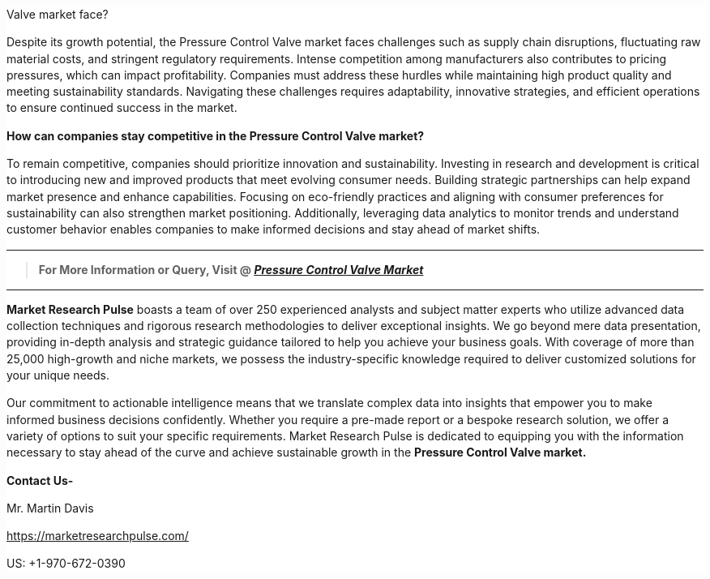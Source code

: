 Valve market face?</strong></p><p>Despite its growth potential, the Pressure Control Valve market faces challenges such as supply chain disruptions, fluctuating raw material costs, and stringent regulatory requirements. Intense competition among manufacturers also contributes to pricing pressures, which can impact profitability. Companies must address these hurdles while maintaining high product quality and meeting sustainability standards. Navigating these challenges requires adaptability, innovative strategies, and efficient operations to ensure continued success in the market.</p><p><strong>How can companies stay competitive in the Pressure Control Valve market?</strong></p><p>To remain competitive, companies should prioritize innovation and sustainability. Investing in research and development is critical to introducing new and improved products that meet evolving consumer needs. Building strategic partnerships can help expand market presence and enhance capabilities. Focusing on eco-friendly practices and aligning with consumer preferences for sustainability can also strengthen market positioning. Additionally, leveraging data analytics to monitor trends and understand customer behavior enables companies to make informed decisions and stay ahead of market shifts.</p><hr /><blockquote><p><strong>For More Information or Query, Visit @&nbsp;<em><a href="https://marketresearchpulse.com/report/42196/pressure-control-valve-market?utm_source=Linkedin&utm_medium=021">Pressure Control Valve Market</a></em></strong></p></blockquote><hr /><p><strong>Market Research Pulse</strong> boasts a team of over 250 experienced analysts and subject matter experts who utilize advanced data collection techniques and rigorous research methodologies to deliver exceptional insights. We go beyond mere data presentation, providing in-depth analysis and strategic guidance tailored to help you achieve your business goals. With coverage of more than 25,000 high-growth and niche markets, we possess the industry-specific knowledge required to deliver customized solutions for your unique needs.</p><p>Our commitment to actionable intelligence means that we translate complex data into insights that empower you to make informed business decisions confidently. Whether you require a pre-made report or a bespoke research solution, we offer a variety of options to suit your specific requirements. Market Research Pulse is dedicated to equipping you with the information necessary to stay ahead of the curve and achieve sustainable growth in the <strong>Pressure Control Valve market.</strong></p><p><strong>Contact Us-</strong></p><p>Mr. Martin Davis</p><p>https://marketresearchpulse.com/</p><p>US: +1-970-672-0390</p>
